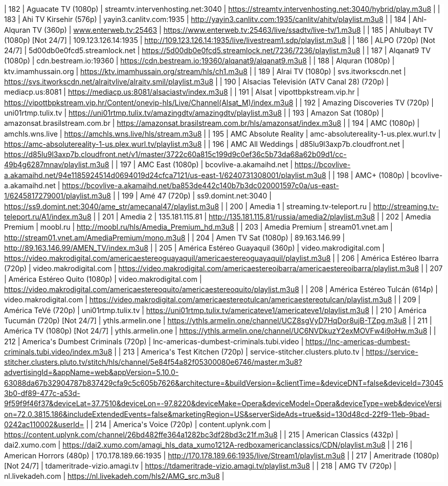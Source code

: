 | 182 | Aguacate TV (1080p) | streamtv.intervenhosting.net:3040 | <https://streamtv.intervenhosting.net:3040/hybrid/play.m3u8> |
| 183 | Ahi TV Kirsehir (576p) | yayin3.canlitv.com:1935 | <http://yayin3.canlitv.com:1935/canlitv/ahitv/playlist.m3u8> |
| 184 | Ahl-Alquran TV (360p) | www.enterweb.tv:25463 | <https://www.enterweb.tv:25463/live/ssadtv/live-tv/1.m3u8> |
| 185 | Ahlulbayt TV (1080p) [Not 24/7] | 109.123.126.14:1935 | <http://109.123.126.14:1935/live/livestream1.sdp/playlist.m3u8> |
| 186 | ALPO (720p) [Not 24/7] | 5d00db0e0fcd5.streamlock.net | <https://5d00db0e0fcd5.streamlock.net/7236/7236/playlist.m3u8> |
| 187 | Alqanat9 TV (1080p) | cdn.bestream.io:19360 | <https://cdn.bestream.io:19360/alqanat9/alqanat9.m3u8> |
| 188 | Alquran (1080p) | ktv.imamhussain.org | <https://ktv.imamhussain.org/stream/hls/ch1.m3u8> |
| 189 | Alrai TV (1080p) | svs.itworkscdn.net | <https://svs.itworkscdn.net/alraitvlive/alraitv.smil/playlist.m3u8> |
| 190 | Alsacias Televisión (ATV  Canal 28) (720p) | mediacp.us:8081 | <https://mediacp.us:8081/alsaciastv/index.m3u8> |
| 191 | Alsat | vipottbpkstream.vip.hr | <https://vipottbpkstream.vip.hr/Content/onevip-hls/Live/Channel(Alsat_M)/index.m3u8> |
| 192 | Amazing Discoveries TV (720p) | uni01rtmp.tulix.tv | <https://uni01rtmp.tulix.tv/amazingdtv/amazingdtv/playlist.m3u8> |
| 193 | Amazon Sat (1080p) | amazonsat.brasilstream.com.br | <https://amazonsat.brasilstream.com.br/hls/amazonsat/index.m3u8> |
| 194 | AMC (1080p) | amchls.wns.live | <https://amchls.wns.live/hls/stream.m3u8> |
| 195 | AMC Absolute Reality | amc-absolutereality-1-us.plex.wurl.tv | <https://amc-absolutereality-1-us.plex.wurl.tv/playlist.m3u8> |
| 196 | AMC All Weddings | d85lu9l3axp7b.cloudfront.net | <https://d85lu9l3axp7b.cloudfront.net/v1/master/3722c60a815c199d9c0ef36c5b73da68a62b09d1/cc-49b4g6287mnav/playlist.m3u8> |
| 197 | AMC East (1080p) | bcovlive-a.akamaihd.net | <https://bcovlive-a.akamaihd.net/94e1185924514d0694019d24cfca7121/us-east-1/6240731308001/playlist.m3u8> |
| 198 | AMC+ (1080p) | bcovlive-a.akamaihd.net | <https://bcovlive-a.akamaihd.net/ba853de442c140b7b3dc020001597c0a/us-east-1/6245817279001/playlist.m3u8> |
| 199 | Amé 47 (720p) | ss9.domint.net:3040 | <https://ss9.domint.net:3040/ame_str/amecanal47/playlist.m3u8> |
| 200 | Amedia 1 | streaming.tv-teleport.ru | <http://streaming.tv-teleport.ru/A1/index.m3u8> |
| 201 | Amedia 2 | 135.181.115.81 | <http://135.181.115.81/russia/amedia2/playlist.m3u8> |
| 202 | Amedia Premium | moobl.ru | <http://moobl.ru/hls/Amedia_Premium_hd.m3u8> |
| 203 | Amedia Premium | stream01.vnet.am | <http://stream01.vnet.am/AmediaPremium/mono.m3u8> |
| 204 | Amen TV Sat (1080p) | 89.163.146.99 | <http://89.163.146.99/AMEN_TV/index.m3u8> |
| 205 | América Estéreo Guayaquil (360p) | video.makrodigital.com | <https://video.makrodigital.com/americaestereoguayaquil/americaestereoguayaquil/playlist.m3u8> |
| 206 | América Estéreo Ibarra (720p) | video.makrodigital.com | <https://video.makrodigital.com/americaestereoibarra/americaestereoibarra/playlist.m3u8> |
| 207 | América Estéreo Quito (1080p) | video.makrodigital.com | <https://video.makrodigital.com/americaestereoquito/americaestereoquito/playlist.m3u8> |
| 208 | América Estéreo Tulcán (614p) | video.makrodigital.com | <https://video.makrodigital.com/americaestereotulcan/americaestereotulcan/playlist.m3u8> |
| 209 | América TeVé (720p) | uni01rtmp.tulix.tv | <https://uni01rtmp.tulix.tv/americateve1/americateve1/playlist.m3u8> |
| 210 | América Tucumán (720p) [Not 24/7] | ythls.armelin.one | <https://ythls.armelin.one/channel/UCZ8sgVyD7HqDor8ujB-TZpg.m3u8> |
| 211 | América TV (1080p) [Not 24/7] | ythls.armelin.one | <https://ythls.armelin.one/channel/UC6NVDkuzY2exMOVFw4i9oHw.m3u8> |
| 212 | America's Dumbest Criminals (720p) | lnc-americas-dumbest-criminals.tubi.video | <https://lnc-americas-dumbest-criminals.tubi.video/index.m3u8> |
| 213 | America's Test Kitchen (720p) | service-stitcher.clusters.pluto.tv | <https://service-stitcher.clusters.pluto.tv/stitch/hls/channel/5e84f54a82f05300080e6746/master.m3u8?advertisingId=&appName=web&appVersion=5.10.0-63088da67b32904787b837429cfa9c5c605b7626&architecture=&buildVersion=&clientTime=&deviceDNT=false&deviceId=730453b0-df89-477c-a53d-9f59f9f46f37&deviceLat=37.7510&deviceLon=-97.8220&deviceMake=Opera&deviceModel=Opera&deviceType=web&deviceVersion=72.0.3815.186&includeExtendedEvents=false&marketingRegion=US&serverSideAds=true&sid=130d48cd-22f9-11eb-9bad-0242ac110002&userId=> |
| 214 | America's Voice (720p) | content.uplynk.com | <https://content.uplynk.com/channel/26bd482ffe364a1282bc3df28bd3c21f.m3u8> |
| 215 | American Classics (432p) | dai2.xumo.com | <https://dai2.xumo.com/amagi_hls_data_xumo1212A-redboxamericanclassics/CDN/playlist.m3u8> |
| 216 | American Horrors (480p) | 170.178.189.66:1935 | <http://170.178.189.66:1935/live/Stream1/playlist.m3u8> |
| 217 | Ameritrade (1080p) [Not 24/7] | tdameritrade-vizio.amagi.tv | <https://tdameritrade-vizio.amagi.tv/playlist.m3u8> |
| 218 | AMG TV (720p) | nl.livekadeh.com | <https://nl.livekadeh.com/hls2/AMG_src.m3u8> |